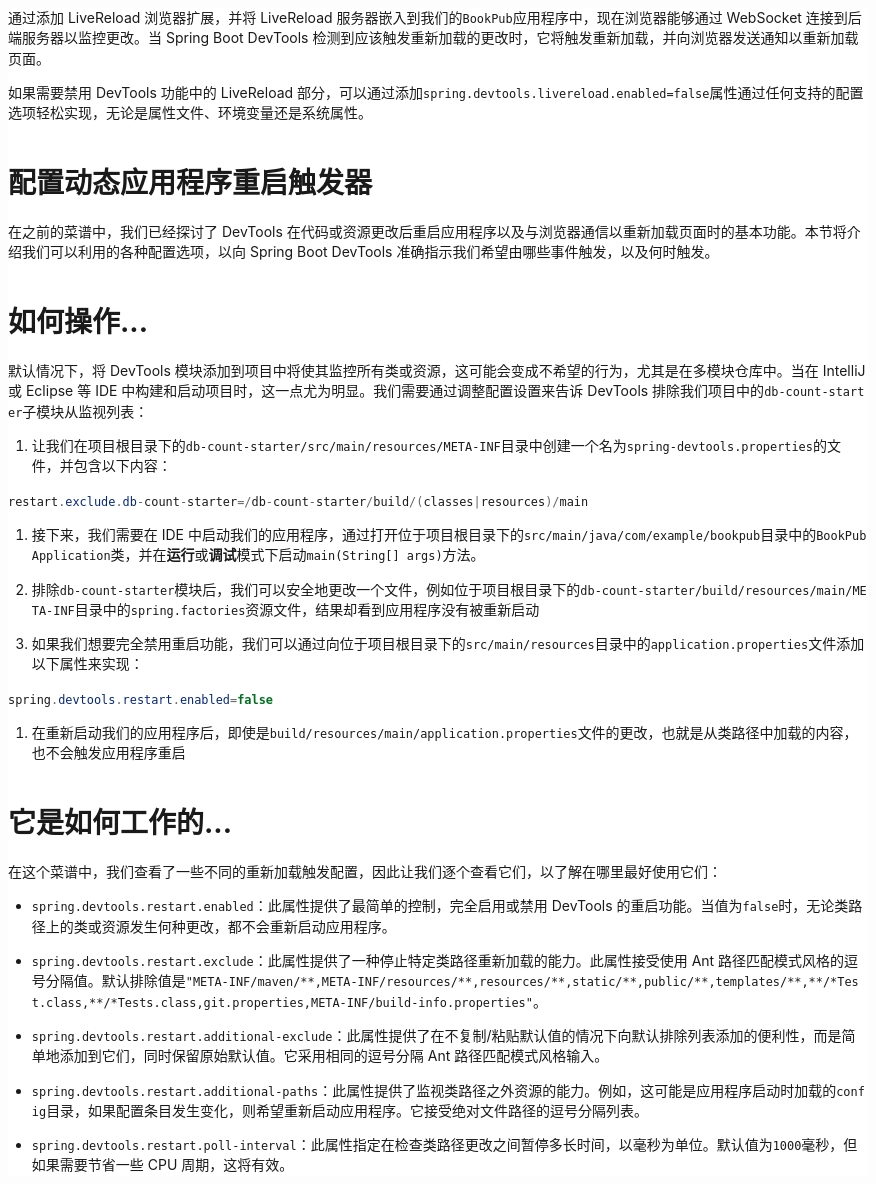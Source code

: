 通过添加 LiveReload 浏览器扩展，并将 LiveReload 服务器嵌入到我们的`BookPub`应用程序中，现在浏览器能够通过 WebSocket 连接到后端服务器以监控更改。当 Spring Boot DevTools 检测到应该触发重新加载的更改时，它将触发重新加载，并向浏览器发送通知以重新加载页面。

如果需要禁用 DevTools 功能中的 LiveReload 部分，可以通过添加`spring.devtools.livereload.enabled=false`属性通过任何支持的配置选项轻松实现，无论是属性文件、环境变量还是系统属性。

# 配置动态应用程序重启触发器

在之前的菜谱中，我们已经探讨了 DevTools 在代码或资源更改后重启应用程序以及与浏览器通信以重新加载页面时的基本功能。本节将介绍我们可以利用的各种配置选项，以向 Spring Boot DevTools 准确指示我们希望由哪些事件触发，以及何时触发。

# 如何操作...

默认情况下，将 DevTools 模块添加到项目中将使其监控所有类或资源，这可能会变成不希望的行为，尤其是在多模块仓库中。当在 IntelliJ 或 Eclipse 等 IDE 中构建和启动项目时，这一点尤为明显。我们需要通过调整配置设置来告诉 DevTools 排除我们项目中的`db-count-starter`子模块从监视列表：

1.  让我们在项目根目录下的`db-count-starter/src/main/resources/META-INF`目录中创建一个名为`spring-devtools.properties`的文件，并包含以下内容：

```java
restart.exclude.db-count-starter=/db-count-starter/build/(classes|resources)/main 
```

1.  接下来，我们需要在 IDE 中启动我们的应用程序，通过打开位于项目根目录下的`src/main/java/com/example/bookpub`目录中的`BookPubApplication`类，并在**运行**或**调试**模式下启动`main(String[] args)`方法。

1.  排除`db-count-starter`模块后，我们可以安全地更改一个文件，例如位于项目根目录下的`db-count-starter/build/resources/main/META-INF`目录中的`spring.factories`资源文件，结果却看到应用程序没有被重新启动

1.  如果我们想要完全禁用重启功能，我们可以通过向位于项目根目录下的`src/main/resources`目录中的`application.properties`文件添加以下属性来实现：

```java
spring.devtools.restart.enabled=false 
```

1.  在重新启动我们的应用程序后，即使是`build/resources/main/application.properties`文件的更改，也就是从类路径中加载的内容，也不会触发应用程序重启

# 它是如何工作的...

在这个菜谱中，我们查看了一些不同的重新加载触发配置，因此让我们逐个查看它们，以了解在哪里最好使用它们：

+   `spring.devtools.restart.enabled`：此属性提供了最简单的控制，完全启用或禁用 DevTools 的重启功能。当值为`false`时，无论类路径上的类或资源发生何种更改，都不会重新启动应用程序。

+   `spring.devtools.restart.exclude`：此属性提供了一种停止特定类路径重新加载的能力。此属性接受使用 Ant 路径匹配模式风格的逗号分隔值。默认排除值是`"META-INF/maven/**,META-INF/resources/**,resources/**,static/**,public/**,templates/**,**/*Test.class,**/*Tests.class,git.properties,META-INF/build-info.properties"`。

+   `spring.devtools.restart.additional-exclude`：此属性提供了在不复制/粘贴默认值的情况下向默认排除列表添加的便利性，而是简单地添加到它们，同时保留原始默认值。它采用相同的逗号分隔 Ant 路径匹配模式风格输入。

+   `spring.devtools.restart.additional-paths`：此属性提供了监视类路径之外资源的能力。例如，这可能是应用程序启动时加载的`config`目录，如果配置条目发生变化，则希望重新启动应用程序。它接受绝对文件路径的逗号分隔列表。

+   `spring.devtools.restart.poll-interval`：此属性指定在检查类路径更改之间暂停多长时间，以毫秒为单位。默认值为`1000`毫秒，但如果需要节省一些 CPU 周期，这将有效。
